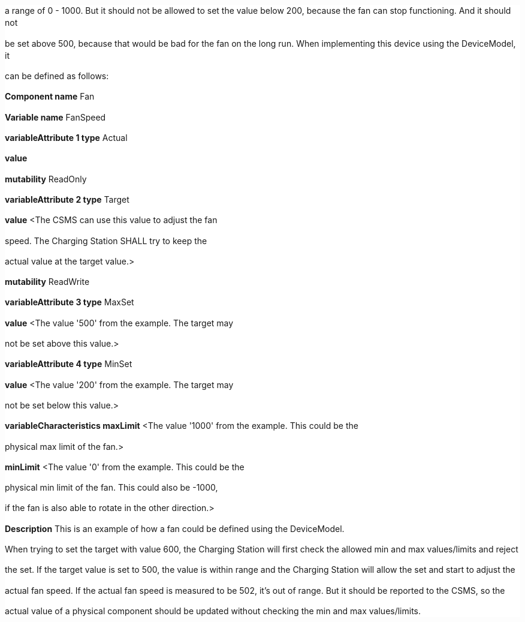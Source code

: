 a range of 0 - 1000. But it should not be allowed to set the value below 200, because the fan can stop functioning. And it should not

be set above 500, because that would be bad for the fan on the long run. When implementing this device using the DeviceModel, it

can be defined as follows:

**Component name** Fan

**Variable name** FanSpeed

**variableAttribute 1 type** Actual

**value** <The current fan speed value of the fan.>

**mutability** ReadOnly

**variableAttribute 2 type** Target

**value** <The CSMS can use this value to adjust the fan

speed. The Charging Station SHALL try to keep the

actual value at the target value.>

**mutability** ReadWrite

**variableAttribute 3 type** MaxSet

**value** <The value '500' from the example. The target may

not be set above this value.>

**variableAttribute 4 type** MinSet

**value** <The value '200' from the example. The target may

not be set below this value.>

**variableCharacteristics maxLimit** <The value '1000' from the example. This could be the

physical max limit of the fan.>

**minLimit** <The value '0' from the example. This could be the

physical min limit of the fan. This could also be -1000,

if the fan is also able to rotate in the other direction.>

**Description** This is an example of how a fan could be defined using the DeviceModel.

When trying to set the target with value 600, the Charging Station will first check the allowed min and max values/limits and reject


the set. If the target value is set to 500, the value is within range and the Charging Station will allow the set and start to adjust the

actual fan speed. If the actual fan speed is measured to be 502, it’s out of range. But it should be reported to the CSMS, so the

actual value of a physical component should be updated without checking the min and max values/limits.
